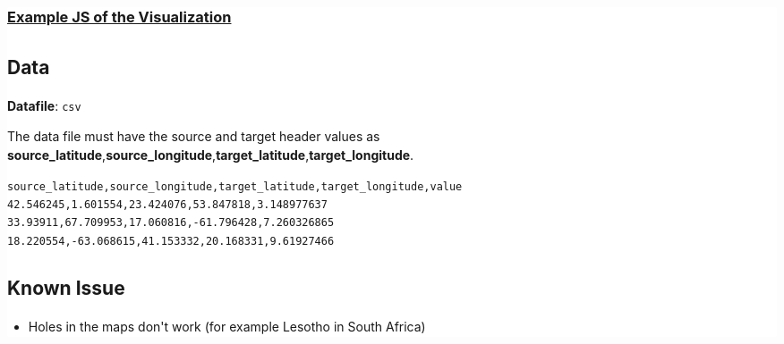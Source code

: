 ### [Example JS of the Visualization](../examples/FlowMap.js)

## Data

**Datafile**: `csv`

The data file must have the source and target header values as **source_latitude**,**source_longitude**,**target_latitude**,**target_longitude**.

```
source_latitude,source_longitude,target_latitude,target_longitude,value
42.546245,1.601554,23.424076,53.847818,3.148977637
33.93911,67.709953,17.060816,-61.796428,7.260326865
18.220554,-63.068615,41.153332,20.168331,9.61927466
```

## Known Issue

* Holes in the maps don't work (for example Lesotho in South Africa)
